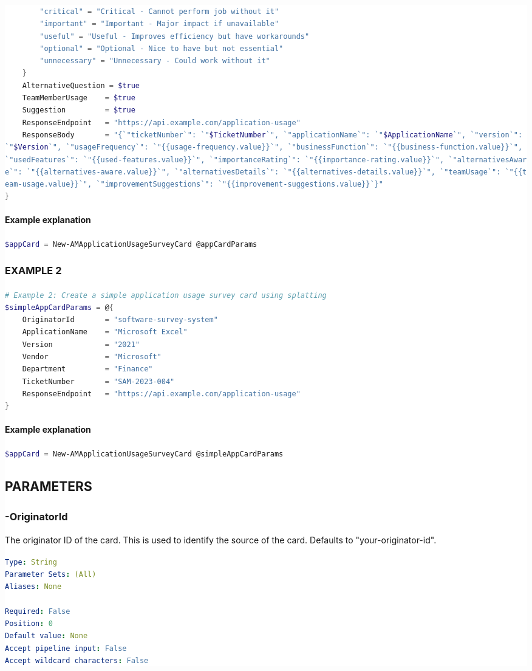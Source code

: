 ```powershell
        "critical" = "Critical - Cannot perform job without it"
        "important" = "Important - Major impact if unavailable"
        "useful" = "Useful - Improves efficiency but have workarounds"
        "optional" = "Optional - Nice to have but not essential"
        "unnecessary" = "Unnecessary - Could work without it"
    }
    AlternativeQuestion = $true
    TeamMemberUsage    = $true
    Suggestion         = $true
    ResponseEndpoint   = "https://api.example.com/application-usage"
    ResponseBody       = "{`"ticketNumber`": `"$TicketNumber`", `"applicationName`": `"$ApplicationName`", `"version`": `"$Version`", `"usageFrequency`": `"{{usage-frequency.value}}`", `"businessFunction`": `"{{business-function.value}}`", `"usedFeatures`": `"{{used-features.value}}`", `"importanceRating`": `"{{importance-rating.value}}`", `"alternativesAware`": `"{{alternatives-aware.value}}`", `"alternativesDetails`": `"{{alternatives-details.value}}`", `"teamUsage`": `"{{team-usage.value}}`", `"improvementSuggestions`": `"{{improvement-suggestions.value}}`}"
}
```

#### Example explanation
```powershell
$appCard = New-AMApplicationUsageSurveyCard @appCardParams
```

### EXAMPLE 2
```powershell
# Example 2: Create a simple application usage survey card using splatting
$simpleAppCardParams = @{
    OriginatorId       = "software-survey-system"
    ApplicationName    = "Microsoft Excel"
    Version            = "2021"
    Vendor             = "Microsoft"
    Department         = "Finance"
    TicketNumber       = "SAM-2023-004"
    ResponseEndpoint   = "https://api.example.com/application-usage"
}
```

#### Example explanation
```powershell
$appCard = New-AMApplicationUsageSurveyCard @simpleAppCardParams
```
## PARAMETERS

### -OriginatorId
The originator ID of the card. This is used to identify the source of the card. Defaults to "your-originator-id".

```yaml
Type: String
Parameter Sets: (All)
Aliases: None

Required: False
Position: 0
Default value: None
Accept pipeline input: False
Accept wildcard characters: False
```
